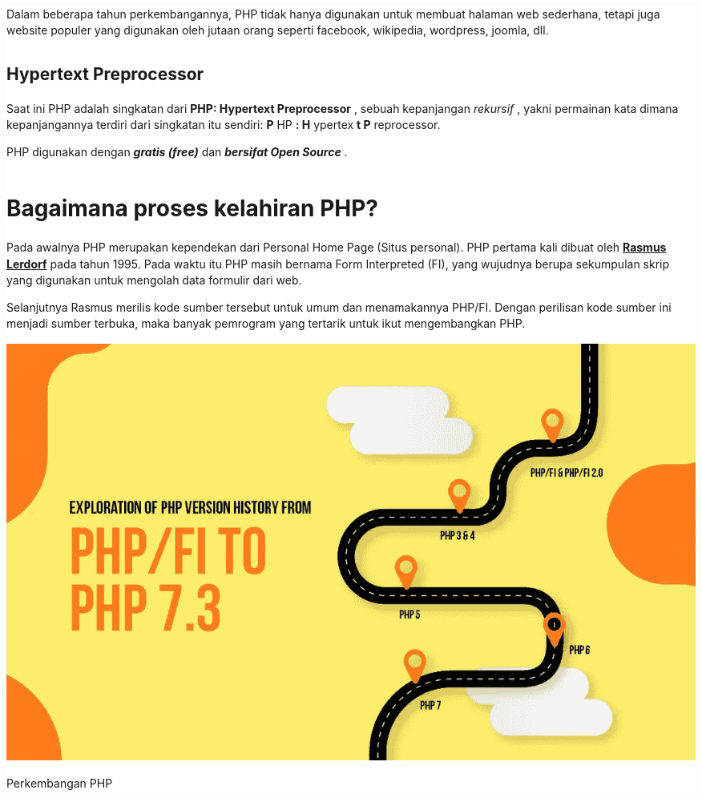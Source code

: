 Dalam beberapa tahun perkembangannya, PHP tidak hanya digunakan untuk membuat halaman web sederhana, tetapi juga website populer yang digunakan oleh jutaan orang seperti facebook, wikipedia, wordpress, joomla, dll.

## **Hypertext Preprocessor**

Saat ini PHP adalah singkatan dari **PHP: Hypertext Preprocessor** , sebuah kepanjangan *rekursif* , yakni permainan kata dimana kepanjangannya terdiri dari singkatan itu sendiri: **P** HP **: H** ypertex **t P** reprocessor.

PHP digunakan dengan ***gratis (free)*** dan ***bersifat Open Source*** .

# **Bagaimana proses kelahiran PHP?**

Pada awalnya PHP merupakan kependekan dari Personal Home Page (Situs personal). PHP pertama kali dibuat oleh [**Rasmus Lerdorf**](https://en.wikipedia.org/wiki/Rasmus_Lerdorf) pada tahun 1995\. Pada waktu itu PHP masih bernama Form Interpreted (FI), yang wujudnya berupa sekumpulan skrip yang digunakan untuk mengolah data formulir dari web.

Selanjutnya Rasmus merilis kode sumber tersebut untuk umum dan menamakannya PHP/FI. Dengan perilisan kode sumber ini menjadi sumber terbuka, maka banyak pemrogram yang tertarik untuk ikut mengembangkan PHP.

![](img/7b80ba70b20fcd8c644eccfa9d886e76.png)

Perkembangan PHP
